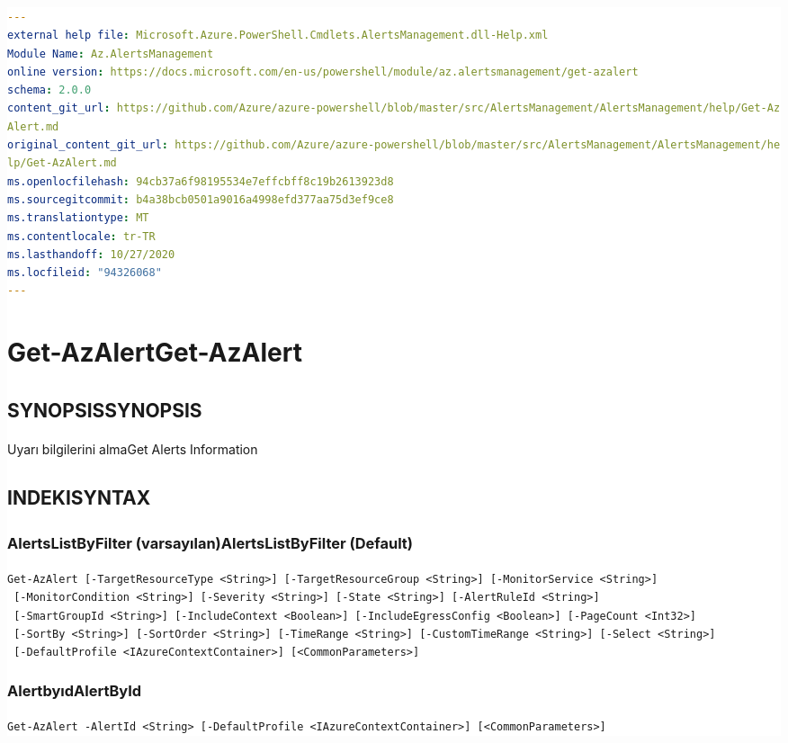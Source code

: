 ```yaml
---
external help file: Microsoft.Azure.PowerShell.Cmdlets.AlertsManagement.dll-Help.xml
Module Name: Az.AlertsManagement
online version: https://docs.microsoft.com/en-us/powershell/module/az.alertsmanagement/get-azalert
schema: 2.0.0
content_git_url: https://github.com/Azure/azure-powershell/blob/master/src/AlertsManagement/AlertsManagement/help/Get-AzAlert.md
original_content_git_url: https://github.com/Azure/azure-powershell/blob/master/src/AlertsManagement/AlertsManagement/help/Get-AzAlert.md
ms.openlocfilehash: 94cb37a6f98195534e7effcbff8c19b2613923d8
ms.sourcegitcommit: b4a38bcb0501a9016a4998efd377aa75d3ef9ce8
ms.translationtype: MT
ms.contentlocale: tr-TR
ms.lasthandoff: 10/27/2020
ms.locfileid: "94326068"
---
```

# <span data-ttu-id="62bb6-101">Get-AzAlert</span><span class="sxs-lookup"><span data-stu-id="62bb6-101">Get-AzAlert</span></span>

## <span data-ttu-id="62bb6-102">SYNOPSIS</span><span class="sxs-lookup"><span data-stu-id="62bb6-102">SYNOPSIS</span></span>
<span data-ttu-id="62bb6-103">Uyarı bilgilerini alma</span><span class="sxs-lookup"><span data-stu-id="62bb6-103">Get Alerts Information</span></span>

## <span data-ttu-id="62bb6-104">INDEKI</span><span class="sxs-lookup"><span data-stu-id="62bb6-104">SYNTAX</span></span>

### <span data-ttu-id="62bb6-105">AlertsListByFilter (varsayılan)</span><span class="sxs-lookup"><span data-stu-id="62bb6-105">AlertsListByFilter (Default)</span></span>
```
Get-AzAlert [-TargetResourceType <String>] [-TargetResourceGroup <String>] [-MonitorService <String>]
 [-MonitorCondition <String>] [-Severity <String>] [-State <String>] [-AlertRuleId <String>]
 [-SmartGroupId <String>] [-IncludeContext <Boolean>] [-IncludeEgressConfig <Boolean>] [-PageCount <Int32>]
 [-SortBy <String>] [-SortOrder <String>] [-TimeRange <String>] [-CustomTimeRange <String>] [-Select <String>]
 [-DefaultProfile <IAzureContextContainer>] [<CommonParameters>]
```

### <span data-ttu-id="62bb6-106">Alertbyıd</span><span class="sxs-lookup"><span data-stu-id="62bb6-106">AlertById</span></span>
```
Get-AzAlert -AlertId <String> [-DefaultProfile <IAzureContextContainer>] [<CommonParameters>]
```
